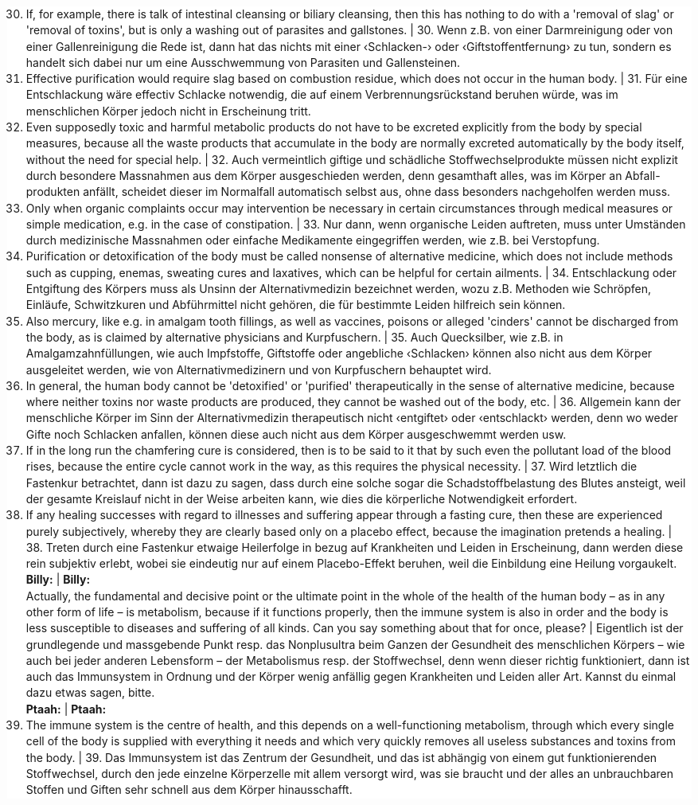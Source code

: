 30. If, for example, there is talk of intestinal cleansing or biliary cleansing, then this has nothing to do with a 'removal of slag' or 'removal of toxins', but is only a washing out of parasites and gallstones.  | 30. Wenn z.B. von einer Darmreinigung oder von einer Gallenreinigung die Rede ist, dann hat das nichts mit einer ‹Schlacken-› oder ‹Giftstoffentfernung› zu tun, sondern es handelt sich dabei nur um eine Ausschwemmung von Parasiten und Gallensteinen.   
31. Effective purification would require slag based on combustion residue, which does not occur in the human body.  | 31. Für eine Entschlackung wäre effectiv Schlacke notwendig, die auf einem Verbrennungsrückstand beruhen würde, was im menschlichen Körper jedoch nicht in Erscheinung tritt.   
32. Even supposedly toxic and harmful metabolic products do not have to be excreted explicitly from the body by special measures, because all the waste products that accumulate in the body are normally excreted automatically by the body itself, without the need for special help.  | 32. Auch vermeintlich giftige und schädliche Stoffwechselprodukte müssen nicht explizit durch besondere Massnahmen aus dem Körper ausgeschieden werden, denn gesamthaft alles, was im Körper an Abfall-produkten anfällt, scheidet dieser im Normalfall automatisch selbst aus, ohne dass besonders nachgeholfen werden muss.   
33. Only when organic complaints occur may intervention be necessary in certain circumstances through medical measures or simple medication, e.g. in the case of constipation.  | 33. Nur dann, wenn organische Leiden auftreten, muss unter Umständen durch medizinische Massnahmen oder einfache Medikamente eingegriffen werden, wie z.B. bei Verstopfung.   
34. Purification or detoxification of the body must be called nonsense of alternative medicine, which does not include methods such as cupping, enemas, sweating cures and laxatives, which can be helpful for certain ailments.  | 34. Entschlackung oder Entgiftung des Körpers muss als Unsinn der Alternativmedizin bezeichnet werden, wozu z.B. Methoden wie Schröpfen, Einläufe, Schwitzkuren und Abführmittel nicht gehören, die für bestimmte Leiden hilfreich sein können.   
35. Also mercury, like e.g. in amalgam tooth fillings, as well as vaccines, poisons or alleged 'cinders' cannot be discharged from the body, as is claimed by alternative physicians and Kurpfuschern.  | 35. Auch Quecksilber, wie z.B. in Amalgamzahnfüllungen, wie auch Impfstoffe, Giftstoffe oder angebliche ‹Schlacken› können also nicht aus dem Körper ausgeleitet werden, wie von Alternativmedizinern und von Kurpfuschern behauptet wird.   
36. In general, the human body cannot be 'detoxified' or 'purified' therapeutically in the sense of alternative medicine, because where neither toxins nor waste products are produced, they cannot be washed out of the body, etc.  | 36. Allgemein kann der menschliche Körper im Sinn der Alternativmedizin therapeutisch nicht ‹entgiftet› oder ‹entschlackt› werden, denn wo weder Gifte noch Schlacken anfallen, können diese auch nicht aus dem Körper ausgeschwemmt werden usw.   
37. If in the long run the chamfering cure is considered, then is to be said to it that by such even the pollutant load of the blood rises, because the entire cycle cannot work in the way, as this requires the physical necessity.  | 37. Wird letztlich die Fastenkur betrachtet, dann ist dazu zu sagen, dass durch eine solche sogar die Schadstoffbelastung des Blutes ansteigt, weil der gesamte Kreislauf nicht in der Weise arbeiten kann, wie dies die körperliche Notwendigkeit erfordert.   
38. If any healing successes with regard to illnesses and suffering appear through a fasting cure, then these are experienced purely subjectively, whereby they are clearly based only on a placebo effect, because the imagination pretends a healing.  | 38. Treten durch eine Fastenkur etwaige Heilerfolge in bezug auf Krankheiten und Leiden in Erscheinung, dann werden diese rein subjektiv erlebt, wobei sie eindeutig nur auf einem Placebo-Effekt beruhen, weil die Einbildung eine Heilung vorgaukelt.   
**Billy:** | **Billy:**  
Actually, the fundamental and decisive point or the ultimate point in the whole of the health of the human body – as in any other form of life – is metabolism, because if it functions properly, then the immune system is also in order and the body is less susceptible to diseases and suffering of all kinds. Can you say something about that for once, please?  | Eigentlich ist der grundlegende und massgebende Punkt resp. das Nonplusultra beim Ganzen der Gesundheit des menschlichen Körpers – wie auch bei jeder anderen Lebensform – der Metabolismus resp. der Stoffwechsel, denn wenn dieser richtig funktioniert, dann ist auch das Immunsystem in Ordnung und der Körper wenig anfällig gegen Krankheiten und Leiden aller Art. Kannst du einmal dazu etwas sagen, bitte.   
**Ptaah:** | **Ptaah:**  
39. The immune system is the centre of health, and this depends on a well-functioning metabolism, through which every single cell of the body is supplied with everything it needs and which very quickly removes all useless substances and toxins from the body.  | 39. Das Immunsystem ist das Zentrum der Gesundheit, und das ist abhängig von einem gut funktionierenden Stoffwechsel, durch den jede einzelne Körperzelle mit allem versorgt wird, was sie braucht und der alles an unbrauchbaren Stoffen und Giften sehr schnell aus dem Körper hinausschafft.   